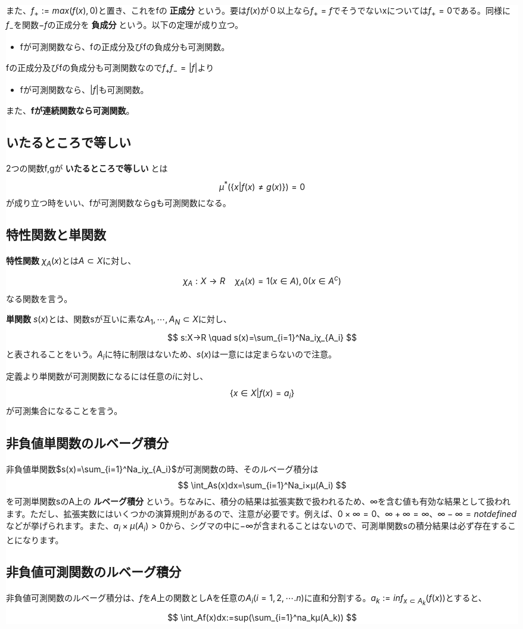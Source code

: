 また、$f_+:=max(f(x),0)$と置き、これをfの __正成分__ という。要は$f(x)$が０以上なら$f_+=f$でそうでないxについては$f_+=0$である。同様に$f_-$を関数$-f$の正成分を __負成分__ という。以下の定理が成り立つ。

* fが可測関数なら、fの正成分及びfの負成分も可測関数。

fの正成分及びfの負成分も可測関数なので$f_+f_-=|f|$より

* fが可測関数なら、$|f|$も可測関数。

また、__fが連続関数なら可測関数__。

## いたるところで等しい

2つの関数f,gが __いたるところで等しい__ とは
$$
μ^\ast(\lbrace x|f(x)\neq g(x)\rbrace)=0
$$
が成り立つ時をいい、fが可測関数ならgも可測関数になる。

## 特性関数と単関数

__特性関数__ $χ_A(x)$とは$A\subset X$に対し、
$$
χ_A:X→R \quad χ_A(x)=1(x\in A),0(x\in A^c)
$$
なる関数を言う。

__単関数__ $s(x)$とは、関数sが互いに素な$A_1,\cdots ,A_N\subset X$に対し、
$$
s:X→R \quad s(x)=\sum_{i=1}^Na_iχ_{A_i}
$$
と表されることをいう。$A_i$に特に制限はないため、$s(x)$は一意には定まらないので注意。

定義より単関数が可測関数になるには任意の$i$に対し、
$$
\lbrace x\in X| f(x)=a_i\rbrace
$$
が可測集合になることを言う。

## 非負値単関数のルベーグ積分

非負値単関数$s(x)=\sum_{i=1}^Na_iχ_{A_i}$が可測関数の時、そのルベーグ積分は
$$
\int_As(x)dx=\sum_{i=1}^Na_i×μ(A_i)
$$
を可測単関数sのA上の __ルベーグ積分__ という。ちなみに、積分の結果は拡張実数で扱われるため、∞を含む値も有効な結果として扱われます。ただし、拡張実数にはいくつかの演算規則があるので、注意が必要です。例えば、$0×∞=0$、$∞+∞=∞$、$∞-∞=not defined$などが挙げられます。また、$a_i×μ(A_i)>0$から、シグマの中に$-∞$が含まれることはないので、可測単関数sの積分結果は必ず存在することになります。

## 非負値可測関数のルベーグ積分

非負値可測関数のルベーグ積分は、$f$を$A$上の関数としAを任意の$A_i(i=1,2,\cdots .n)$に直和分割する。$a_k:=inf_{x\subset A_k}(f(x))$とすると、
$$
\int_Af(x)dx:=sup(\sum_{i=1}^na_kμ(A_k)) 
$$
